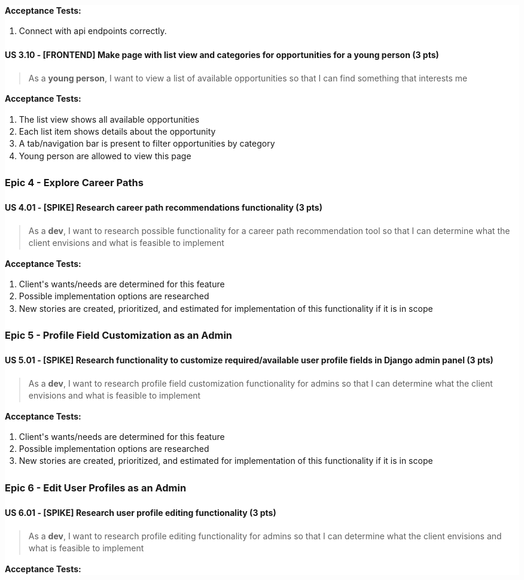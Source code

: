 **Acceptance Tests:**

1. Connect with api endpoints correctly.


#### US 3.10 - [FRONTEND] Make page with list view and categories for opportunities for a young person (3 pts)
> As a **young person**, I want to view a list of available opportunities so that I can find something that interests me

**Acceptance Tests:**

1. The list view shows all available opportunities
2. Each list item shows details about the opportunity
3. A tab/navigation bar is present to filter opportunities by category
4. Young person are allowed to view this page


### Epic 4 - Explore Career Paths
#### US 4.01 - [SPIKE] Research career path recommendations functionality (3 pts)
> As a **dev**, I want to research possible functionality for a career path recommendation tool so that I can determine what the client envisions and what is feasible to implement

**Acceptance Tests:**

1. Client's wants/needs are determined for this feature
2. Possible implementation options are researched
3. New stories are created, prioritized, and estimated for implementation of this functionality if it is in scope


### Epic 5 - Profile Field Customization as an Admin
#### US 5.01 - [SPIKE] Research functionality to customize required/available user profile fields in Django admin panel (3 pts)
> As a **dev**, I want to research profile field customization functionality for admins so that I can determine what the client envisions and what is feasible to implement

**Acceptance Tests:**

1. Client's wants/needs are determined for this feature
2. Possible implementation options are researched
3. New stories are created, prioritized, and estimated for implementation of this functionality if it is in scope


### Epic 6 - Edit User Profiles as an Admin
#### US 6.01 - [SPIKE] Research user profile editing functionality (3 pts)
> As a **dev**, I want to research profile editing functionality for admins so that I can determine what the client envisions and what is feasible to implement

**Acceptance Tests:**
